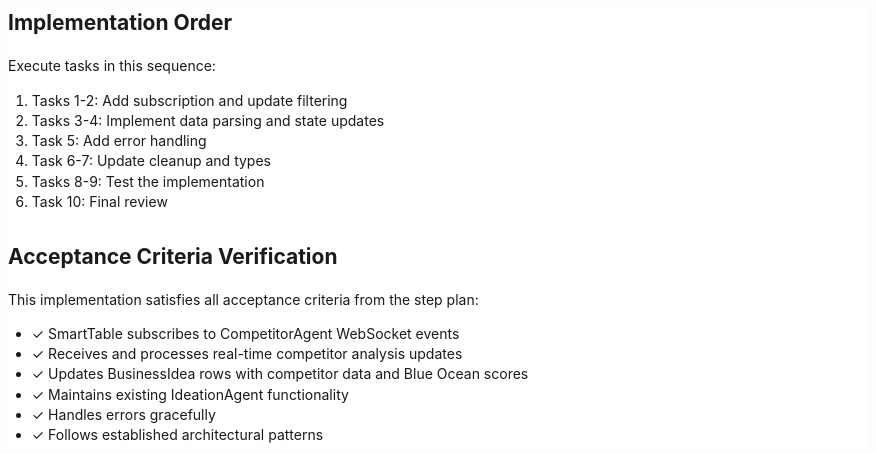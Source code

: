 
## Implementation Order

Execute tasks in this sequence:
1. Tasks 1-2: Add subscription and update filtering
2. Tasks 3-4: Implement data parsing and state updates
3. Task 5: Add error handling
4. Task 6-7: Update cleanup and types
5. Tasks 8-9: Test the implementation
6. Task 10: Final review

## Acceptance Criteria Verification

This implementation satisfies all acceptance criteria from the step plan:
- ✓ SmartTable subscribes to CompetitorAgent WebSocket events
- ✓ Receives and processes real-time competitor analysis updates
- ✓ Updates BusinessIdea rows with competitor data and Blue Ocean scores
- ✓ Maintains existing IdeationAgent functionality
- ✓ Handles errors gracefully
- ✓ Follows established architectural patterns